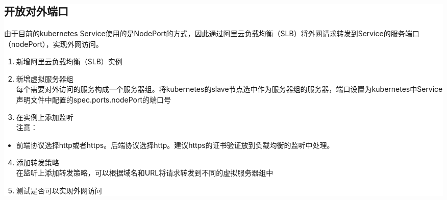 ## 开放对外端口
由于目前的kubernetes Service使用的是NodePort的方式，因此通过阿里云负载均衡（SLB）将外网请求转发到Service的服务端口（nodePort），实现外网访问。

1. 新增阿里云负载均衡（SLB）实例  

2. 新增虚拟服务器组  
每个需要对外访问的服务构成一个服务器组。将kubernetes的slave节点选中作为服务器组的服务器，端口设置为kubernetes中Service声明文件中配置的spec.ports.nodePort的端口号

3. 在实例上添加监听  
注意：
- 前端协议选择http或者https。后端协议选择http。建议https的证书验证放到负载均衡的监听中处理。

4. 添加转发策略  
在监听上添加转发策略，可以根据域名和URL将请求转发到不同的虚拟服务器组中

5. 测试是否可以实现外网访问  